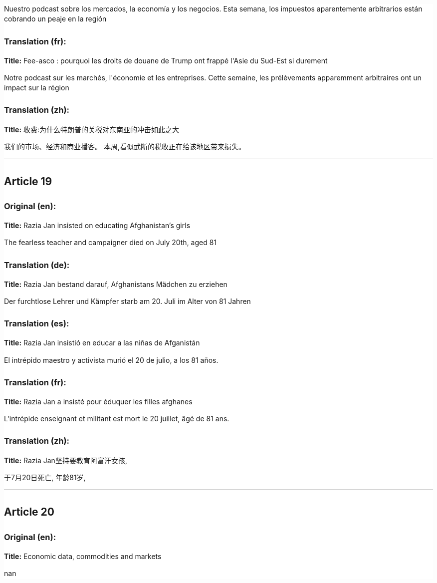 Nuestro podcast sobre los mercados, la economía y los negocios. Esta semana, los impuestos aparentemente arbitrarios están cobrando un peaje en la región

### Translation (fr):
**Title:** Fee-asco : pourquoi les droits de douane de Trump ont frappé l'Asie du Sud-Est si durement

Notre podcast sur les marchés, l'économie et les entreprises. Cette semaine, les prélèvements apparemment arbitraires ont un impact sur la région

### Translation (zh):
**Title:** 收费:为什么特朗普的关税对东南亚的冲击如此之大

我们的市场、经济和商业播客。 本周,看似武断的税收正在给该地区带来损失。

---

## Article 19
### Original (en):
**Title:** Razia Jan insisted on educating Afghanistan’s girls

The fearless teacher and campaigner died on July 20th, aged 81

### Translation (de):
**Title:** Razia Jan bestand darauf, Afghanistans Mädchen zu erziehen

Der furchtlose Lehrer und Kämpfer starb am 20. Juli im Alter von 81 Jahren

### Translation (es):
**Title:** Razia Jan insistió en educar a las niñas de Afganistán

El intrépido maestro y activista murió el 20 de julio, a los 81 años.

### Translation (fr):
**Title:** Razia Jan a insisté pour éduquer les filles afghanes

L'intrépide enseignant et militant est mort le 20 juillet, âgé de 81 ans.

### Translation (zh):
**Title:** Razia Jan坚持要教育阿富汗女孩,

于7月20日死亡, 年龄81岁,

---

## Article 20
### Original (en):
**Title:** Economic data, commodities and markets

nan
